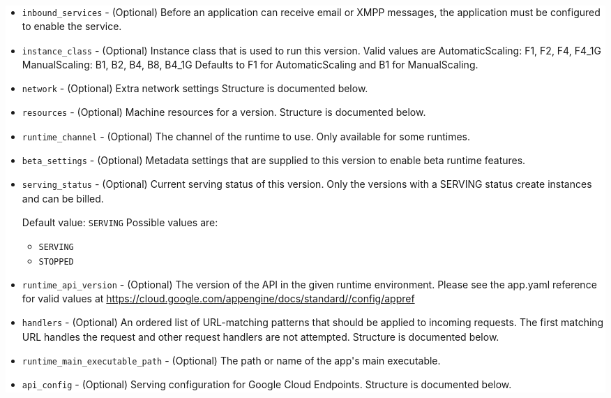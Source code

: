 * `inbound_services` -
  (Optional)
  Before an application can receive email or XMPP messages, the application must be configured to enable the service.

* `instance_class` -
  (Optional)
  Instance class that is used to run this version. Valid values are
  AutomaticScaling: F1, F2, F4, F4_1G
  ManualScaling: B1, B2, B4, B8, B4_1G
  Defaults to F1 for AutomaticScaling and B1 for ManualScaling.

* `network` -
  (Optional)
  Extra network settings  Structure is documented below.

* `resources` -
  (Optional)
  Machine resources for a version.  Structure is documented below.

* `runtime_channel` -
  (Optional)
  The channel of the runtime to use. Only available for some runtimes.

* `beta_settings` -
  (Optional)
  Metadata settings that are supplied to this version to enable beta runtime features.

* `serving_status` -
  (Optional)
  Current serving status of this version. Only the versions with a SERVING status create instances and can be billed.

  Default value: `SERVING`
  Possible values are:
  * `SERVING`
  * `STOPPED`

* `runtime_api_version` -
  (Optional)
  The version of the API in the given runtime environment.
  Please see the app.yaml reference for valid values at https://cloud.google.com/appengine/docs/standard//config/appref

* `handlers` -
  (Optional)
  An ordered list of URL-matching patterns that should be applied to incoming requests.
  The first matching URL handles the request and other request handlers are not attempted.  Structure is documented below.

* `runtime_main_executable_path` -
  (Optional)
  The path or name of the app's main executable.

* `api_config` -
  (Optional)
  Serving configuration for Google Cloud Endpoints.  Structure is documented below.
